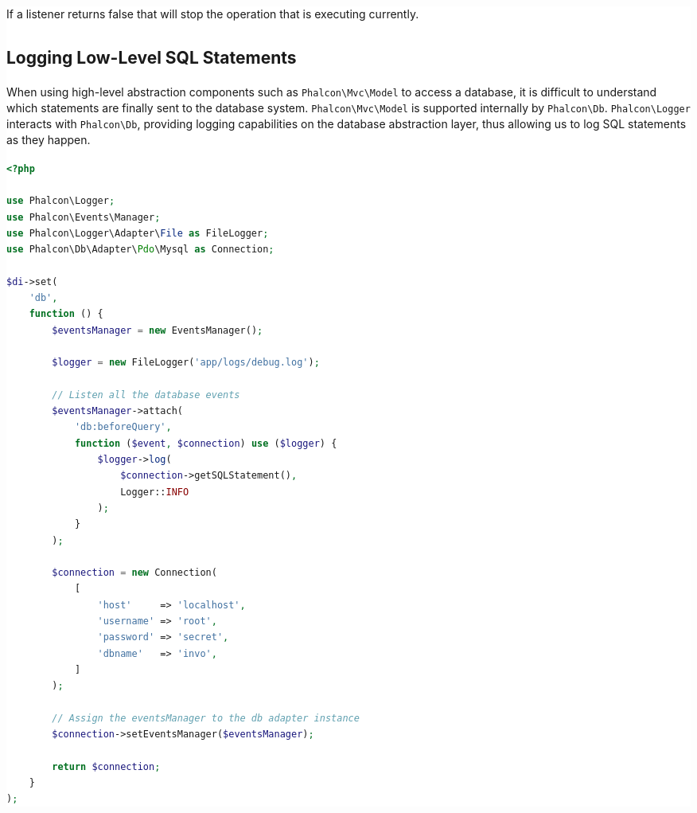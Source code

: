 If a listener returns false that will stop the operation that is executing currently.

<a name='logging-sql-statements'></a>
## Logging Low-Level SQL Statements
When using high-level abstraction components such as `Phalcon\Mvc\Model` to access a database, it is difficult to understand which statements are finally sent to the database system. `Phalcon\Mvc\Model` is supported internally by `Phalcon\Db`. `Phalcon\Logger` interacts with `Phalcon\Db`, providing logging capabilities on the database abstraction layer, thus allowing us to log SQL statements as they happen.

```php
<?php

use Phalcon\Logger;
use Phalcon\Events\Manager;
use Phalcon\Logger\Adapter\File as FileLogger;
use Phalcon\Db\Adapter\Pdo\Mysql as Connection;

$di->set(
    'db',
    function () {
        $eventsManager = new EventsManager();

        $logger = new FileLogger('app/logs/debug.log');

        // Listen all the database events
        $eventsManager->attach(
            'db:beforeQuery',
            function ($event, $connection) use ($logger) {
                $logger->log(
                    $connection->getSQLStatement(),
                    Logger::INFO
                );
            }
        );

        $connection = new Connection(
            [
                'host'     => 'localhost',
                'username' => 'root',
                'password' => 'secret',
                'dbname'   => 'invo',
            ]
        );

        // Assign the eventsManager to the db adapter instance
        $connection->setEventsManager($eventsManager);

        return $connection;
    }
);
```

